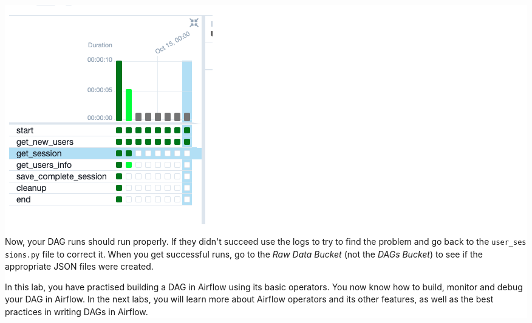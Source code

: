 ![Retrying](./images/retrying_tasks.png)

Now, your DAG runs should run properly. If they didn't succeed use the logs 
to try to find the problem and go back to the `user_sessions.py` file to 
correct it. When you get successful runs, go to the _Raw Data Bucket_ (not the _DAGs Bucket_) 
to see if the appropriate JSON files were created. 

In this lab, you have practised building a DAG in Airflow using its basic 
operators. You now know how to build, monitor and debug your DAG in Airflow. 
In the next labs, you will learn more about Airflow operators and its other 
features, as well as the best practices in writing DAGs in Airflow.